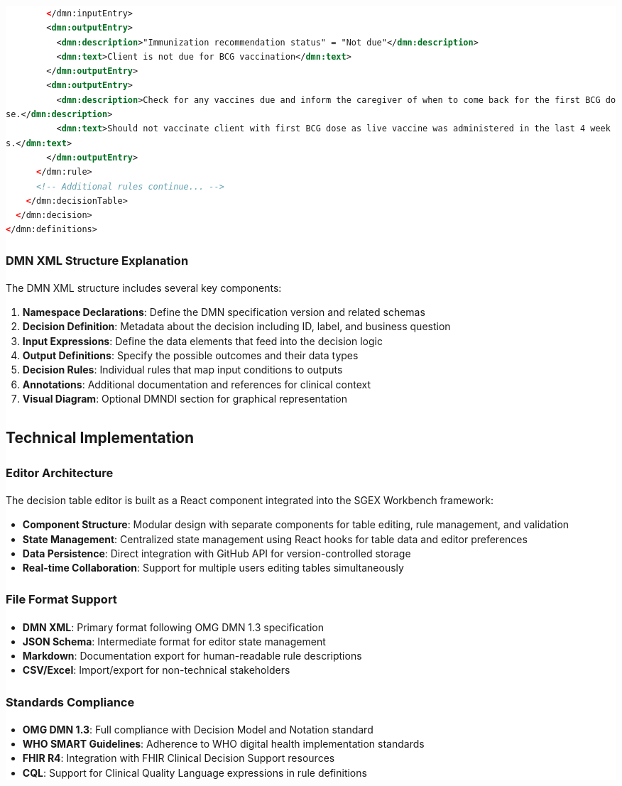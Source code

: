 ```xml
        </dmn:inputEntry>
        <dmn:outputEntry>
          <dmn:description>"Immunization recommendation status" = "Not due"</dmn:description>
          <dmn:text>Client is not due for BCG vaccination</dmn:text>
        </dmn:outputEntry>
        <dmn:outputEntry>
          <dmn:description>Check for any vaccines due and inform the caregiver of when to come back for the first BCG dose.</dmn:description>
          <dmn:text>Should not vaccinate client with first BCG dose as live vaccine was administered in the last 4 weeks.</dmn:text>
        </dmn:outputEntry>
      </dmn:rule>
      <!-- Additional rules continue... -->
    </dmn:decisionTable>
  </dmn:decision>
</dmn:definitions>
```

### DMN XML Structure Explanation

The DMN XML structure includes several key components:

1. **Namespace Declarations**: Define the DMN specification version and related schemas
2. **Decision Definition**: Metadata about the decision including ID, label, and business question
3. **Input Expressions**: Define the data elements that feed into the decision logic
4. **Output Definitions**: Specify the possible outcomes and their data types
5. **Decision Rules**: Individual rules that map input conditions to outputs
6. **Annotations**: Additional documentation and references for clinical context
7. **Visual Diagram**: Optional DMNDI section for graphical representation

## Technical Implementation

### Editor Architecture
The decision table editor is built as a React component integrated into the SGEX Workbench framework:

- **Component Structure**: Modular design with separate components for table editing, rule management, and validation
- **State Management**: Centralized state management using React hooks for table data and editor preferences
- **Data Persistence**: Direct integration with GitHub API for version-controlled storage
- **Real-time Collaboration**: Support for multiple users editing tables simultaneously

### File Format Support
- **DMN XML**: Primary format following OMG DMN 1.3 specification
- **JSON Schema**: Intermediate format for editor state management
- **Markdown**: Documentation export for human-readable rule descriptions
- **CSV/Excel**: Import/export for non-technical stakeholders

### Standards Compliance
- **OMG DMN 1.3**: Full compliance with Decision Model and Notation standard
- **WHO SMART Guidelines**: Adherence to WHO digital health implementation standards
- **FHIR R4**: Integration with FHIR Clinical Decision Support resources
- **CQL**: Support for Clinical Quality Language expressions in rule definitions